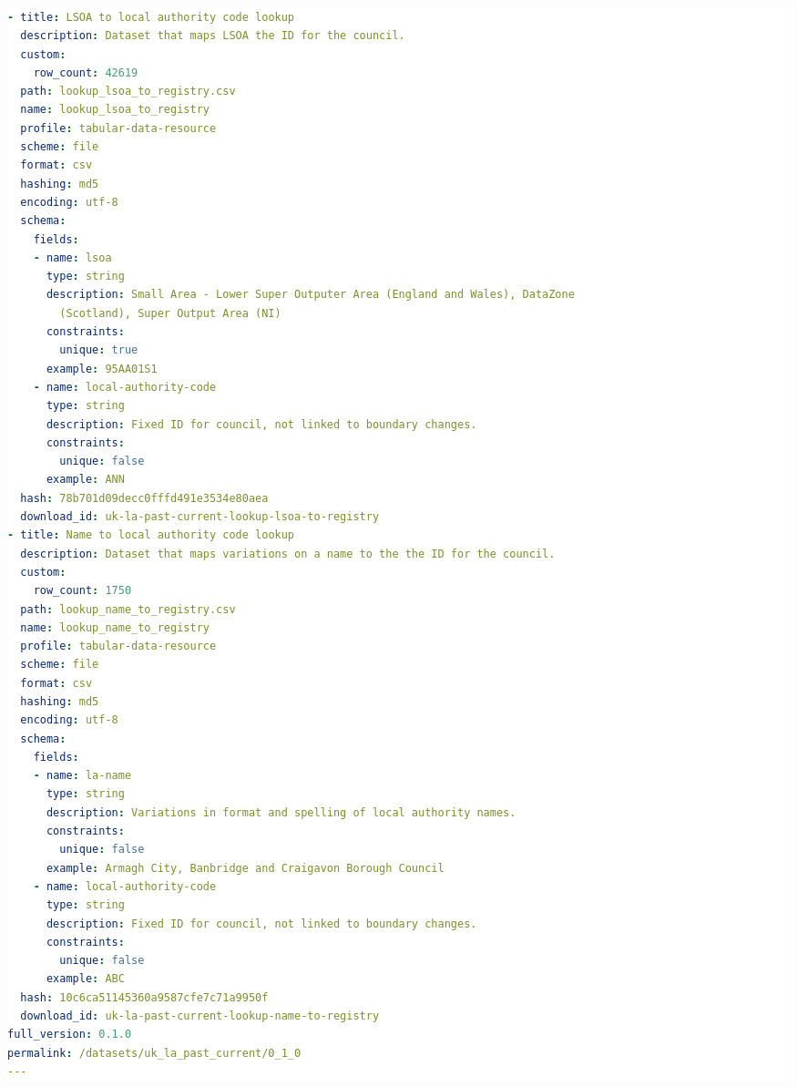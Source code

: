 ```yaml
- title: LSOA to local authority code lookup
  description: Dataset that maps LSOA the ID for the council.
  custom:
    row_count: 42619
  path: lookup_lsoa_to_registry.csv
  name: lookup_lsoa_to_registry
  profile: tabular-data-resource
  scheme: file
  format: csv
  hashing: md5
  encoding: utf-8
  schema:
    fields:
    - name: lsoa
      type: string
      description: Small Area - Lower Super Outputer Area (England and Wales), DataZone
        (Scotland), Super Output Area (NI)
      constraints:
        unique: true
      example: 95AA01S1
    - name: local-authority-code
      type: string
      description: Fixed ID for council, not linked to boundary changes.
      constraints:
        unique: false
      example: ANN
  hash: 78b701d09decc0fffd491e3534e80aea
  download_id: uk-la-past-current-lookup-lsoa-to-registry
- title: Name to local authority code lookup
  description: Dataset that maps variations on a name to the the ID for the council.
  custom:
    row_count: 1750
  path: lookup_name_to_registry.csv
  name: lookup_name_to_registry
  profile: tabular-data-resource
  scheme: file
  format: csv
  hashing: md5
  encoding: utf-8
  schema:
    fields:
    - name: la-name
      type: string
      description: Variations in format and spelling of local authority names.
      constraints:
        unique: false
      example: Armagh City, Banbridge and Craigavon Borough Council
    - name: local-authority-code
      type: string
      description: Fixed ID for council, not linked to boundary changes.
      constraints:
        unique: false
      example: ABC
  hash: 10c6ca51145360a9587cfe7c71a9950f
  download_id: uk-la-past-current-lookup-name-to-registry
full_version: 0.1.0
permalink: /datasets/uk_la_past_current/0_1_0
---
```

